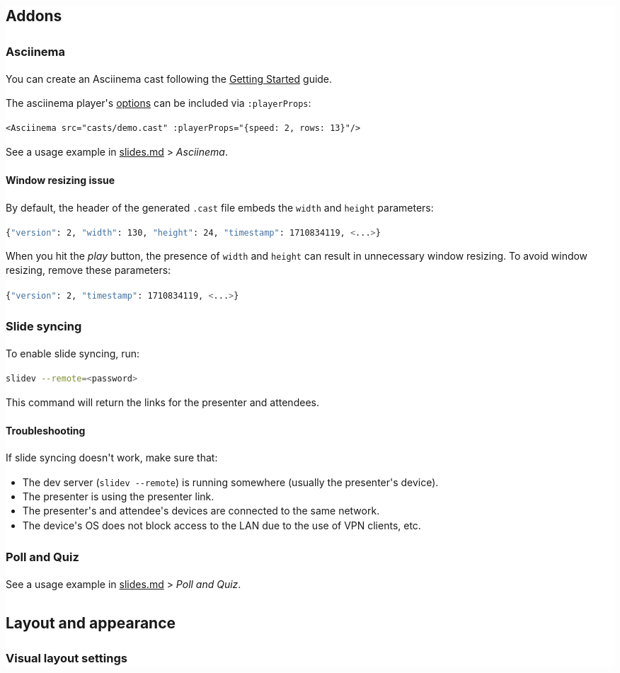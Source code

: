 ## Addons

### Asciinema

You can create an Asciinema cast following the [Getting Started](https://docs.asciinema.org/getting-started/) guide.

The asciinema player's [options](https://docs.asciinema.org/manual/player/options/) can be included via `:playerProps`:

```markdowm
<Asciinema src="casts/demo.cast" :playerProps="{speed: 2, rows: 13}"/>
```

See a usage example in [slides.md](./slides.md#asciinema) > _Asciinema_.

#### Window resizing issue

By default, the header of the generated `.cast` file embeds the `width` and `height` parameters:

```sh
{"version": 2, "width": 130, "height": 24, "timestamp": 1710834119, <...>}
```

When you hit the _play_ button, the presence of `width` and `height` can result in unnecessary window resizing. To avoid window resizing, remove these parameters:

```sh
{"version": 2, "timestamp": 1710834119, <...>}
```

### Slide syncing

To enable slide syncing, run:

```sh
slidev --remote=<password>
```

This command will return the links for the presenter and attendees.

#### Troubleshooting

If slide syncing doesn't work, make sure that:

- The dev server (`slidev --remote`) is running somewhere (usually the presenter's device).
- The presenter is using the presenter link.
- The presenter's and attendee's devices are connected to the same network.
- The device's OS does not block access to the LAN due to the use of VPN clients, etc.

### Poll and Quiz

See a usage example in [slides.md](./slides.md#poll-and-quiz) > _Poll and Quiz_.

## Layout and appearance

### Visual layout settings
